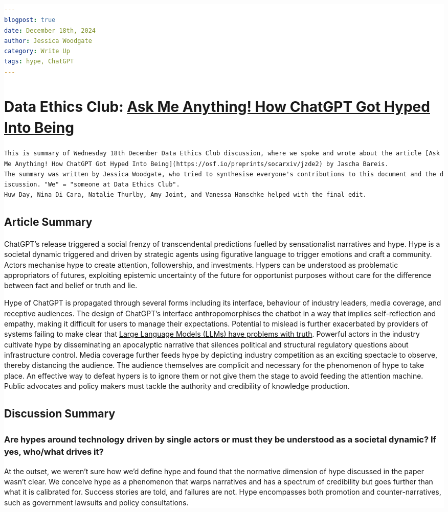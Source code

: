 ```yaml
---
blogpost: true
date: December 18th, 2024
author: Jessica Woodgate
category: Write Up
tags: hype, ChatGPT
---
```


# Data Ethics Club: [Ask Me Anything! How ChatGPT Got Hyped Into Being](https://osf.io/preprints/socarxiv/jzde2)
```{admonition} What's this? 
This is summary of Wednesday 18th December Data Ethics Club discussion, where we spoke and wrote about the article [Ask Me Anything! How ChatGPT Got Hyped Into Being](https://osf.io/preprints/socarxiv/jzde2) by Jascha Bareis.
The summary was written by Jessica Woodgate, who tried to synthesise everyone's contributions to this document and the discussion. "We" = "someone at Data Ethics Club". 
Huw Day, Nina Di Cara, Natalie Thurlby, Amy Joint, and Vanessa Hanschke helped with the final edit.
```

## Article Summary

ChatGPT’s release triggered a social frenzy of transcendental predictions fuelled by sensationalist narratives and hype. Hype is a societal dynamic triggered and driven by strategic agents using figurative language to trigger emotions and craft a community. Actors mechanise hype to create attention, followership, and investments. Hypers can be understood as problematic appropriators of futures, exploiting epistemic uncertainty of the future for opportunist purposes without care for the difference between fact and belief or truth and lie.

Hype of ChatGPT is propagated through several forms including its interface, behaviour of industry leaders, media coverage, and receptive audiences. The design of ChatGPT’s interface anthropomorphises the chatbot in a way that implies self-reflection and empathy, making it difficult for users to manage their expectations. Potential to mislead is further exacerbated by providers of systems failing to make clear that [Large Language Models (LLMs) have problems with truth](https://dataethicsclub.com/write_ups/2024-09-25_writeup.html). Powerful actors in the industry cultivate hype by disseminating an apocalyptic narrative that silences political and structural regulatory questions about infrastructure control. Media coverage further feeds hype by depicting industry competition as an exciting spectacle to observe, thereby distancing the audience. The audience themselves are complicit and necessary for the phenomenon of hype to take place. An effective way to defeat hypers is to ignore them or not give them the stage to avoid feeding the attention machine. Public advocates and policy makers must tackle the authority and credibility of knowledge production.

## Discussion Summary

### Are hypes around technology driven by single actors or must they be understood as a societal dynamic? If yes, who/what drives it?

At the outset, we weren’t sure how we’d define hype and found that the normative dimension of hype discussed in the paper wasn’t clear. We conceive hype as a phenomenon that warps narratives and has a spectrum of credibility but goes further than what it is calibrated for. Success stories are told, and failures are not. Hype encompasses both promotion and counter-narratives, such as government lawsuits and policy consultations.
